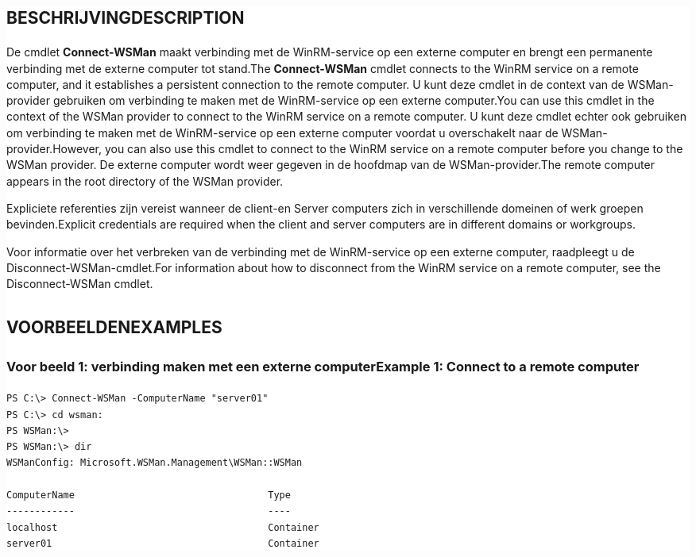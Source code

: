 ## <span data-ttu-id="4c69a-109">BESCHRIJVING</span><span class="sxs-lookup"><span data-stu-id="4c69a-109">DESCRIPTION</span></span>
<span data-ttu-id="4c69a-110">De cmdlet **Connect-WSMan** maakt verbinding met de WinRM-service op een externe computer en brengt een permanente verbinding met de externe computer tot stand.</span><span class="sxs-lookup"><span data-stu-id="4c69a-110">The **Connect-WSMan** cmdlet connects to the WinRM service on a remote computer, and it establishes a persistent connection to the remote computer.</span></span>
<span data-ttu-id="4c69a-111">U kunt deze cmdlet in de context van de WSMan-provider gebruiken om verbinding te maken met de WinRM-service op een externe computer.</span><span class="sxs-lookup"><span data-stu-id="4c69a-111">You can use this cmdlet in the context of the WSMan provider to connect to the WinRM service on a remote computer.</span></span>
<span data-ttu-id="4c69a-112">U kunt deze cmdlet echter ook gebruiken om verbinding te maken met de WinRM-service op een externe computer voordat u overschakelt naar de WSMan-provider.</span><span class="sxs-lookup"><span data-stu-id="4c69a-112">However, you can also use this cmdlet to connect to the WinRM service on a remote computer before you change to the WSMan provider.</span></span>
<span data-ttu-id="4c69a-113">De externe computer wordt weer gegeven in de hoofdmap van de WSMan-provider.</span><span class="sxs-lookup"><span data-stu-id="4c69a-113">The remote computer appears in the root directory of the WSMan provider.</span></span>

<span data-ttu-id="4c69a-114">Expliciete referenties zijn vereist wanneer de client-en Server computers zich in verschillende domeinen of werk groepen bevinden.</span><span class="sxs-lookup"><span data-stu-id="4c69a-114">Explicit credentials are required when the client and server computers are in different domains or workgroups.</span></span>

<span data-ttu-id="4c69a-115">Voor informatie over het verbreken van de verbinding met de WinRM-service op een externe computer, raadpleegt u de Disconnect-WSMan-cmdlet.</span><span class="sxs-lookup"><span data-stu-id="4c69a-115">For information about how to disconnect from the WinRM service on a remote computer, see the Disconnect-WSMan cmdlet.</span></span>

## <span data-ttu-id="4c69a-116">VOORBEELDEN</span><span class="sxs-lookup"><span data-stu-id="4c69a-116">EXAMPLES</span></span>

### <span data-ttu-id="4c69a-117">Voor beeld 1: verbinding maken met een externe computer</span><span class="sxs-lookup"><span data-stu-id="4c69a-117">Example 1: Connect to a remote computer</span></span>

```
PS C:\> Connect-WSMan -ComputerName "server01"
PS C:\> cd wsman:
PS WSMan:\>
PS WSMan:\> dir
WSManConfig: Microsoft.WSMan.Management\WSMan::WSMan

ComputerName                                  Type
------------                                  ----
localhost                                     Container
server01                                      Container
```
